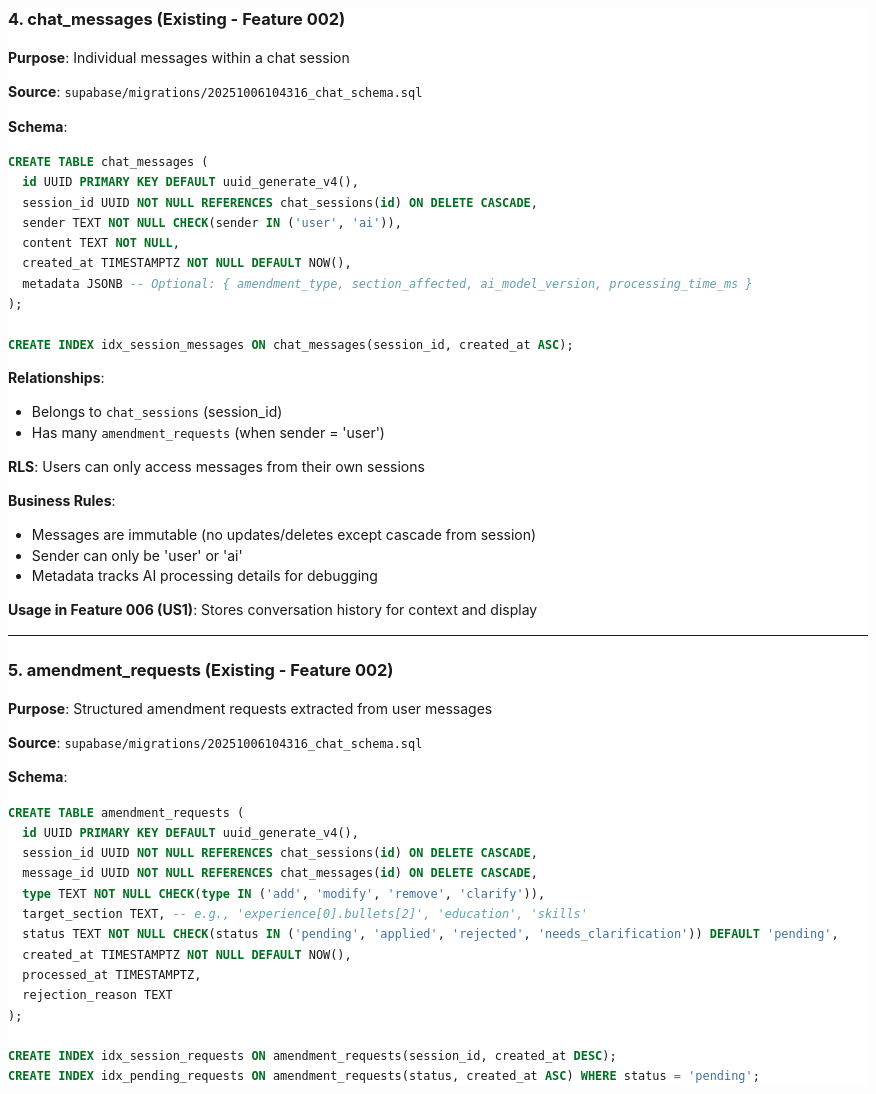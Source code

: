 
### 4. chat_messages (Existing - Feature 002)

**Purpose**: Individual messages within a chat session

**Source**: `supabase/migrations/20251006104316_chat_schema.sql`

**Schema**:
```sql
CREATE TABLE chat_messages (
  id UUID PRIMARY KEY DEFAULT uuid_generate_v4(),
  session_id UUID NOT NULL REFERENCES chat_sessions(id) ON DELETE CASCADE,
  sender TEXT NOT NULL CHECK(sender IN ('user', 'ai')),
  content TEXT NOT NULL,
  created_at TIMESTAMPTZ NOT NULL DEFAULT NOW(),
  metadata JSONB -- Optional: { amendment_type, section_affected, ai_model_version, processing_time_ms }
);

CREATE INDEX idx_session_messages ON chat_messages(session_id, created_at ASC);
```

**Relationships**:
- Belongs to `chat_sessions` (session_id)
- Has many `amendment_requests` (when sender = 'user')

**RLS**: Users can only access messages from their own sessions

**Business Rules**:
- Messages are immutable (no updates/deletes except cascade from session)
- Sender can only be 'user' or 'ai'
- Metadata tracks AI processing details for debugging

**Usage in Feature 006 (US1)**: Stores conversation history for context and display

---

### 5. amendment_requests (Existing - Feature 002)

**Purpose**: Structured amendment requests extracted from user messages

**Source**: `supabase/migrations/20251006104316_chat_schema.sql`

**Schema**:
```sql
CREATE TABLE amendment_requests (
  id UUID PRIMARY KEY DEFAULT uuid_generate_v4(),
  session_id UUID NOT NULL REFERENCES chat_sessions(id) ON DELETE CASCADE,
  message_id UUID NOT NULL REFERENCES chat_messages(id) ON DELETE CASCADE,
  type TEXT NOT NULL CHECK(type IN ('add', 'modify', 'remove', 'clarify')),
  target_section TEXT, -- e.g., 'experience[0].bullets[2]', 'education', 'skills'
  status TEXT NOT NULL CHECK(status IN ('pending', 'applied', 'rejected', 'needs_clarification')) DEFAULT 'pending',
  created_at TIMESTAMPTZ NOT NULL DEFAULT NOW(),
  processed_at TIMESTAMPTZ,
  rejection_reason TEXT
);

CREATE INDEX idx_session_requests ON amendment_requests(session_id, created_at DESC);
CREATE INDEX idx_pending_requests ON amendment_requests(status, created_at ASC) WHERE status = 'pending';
```
